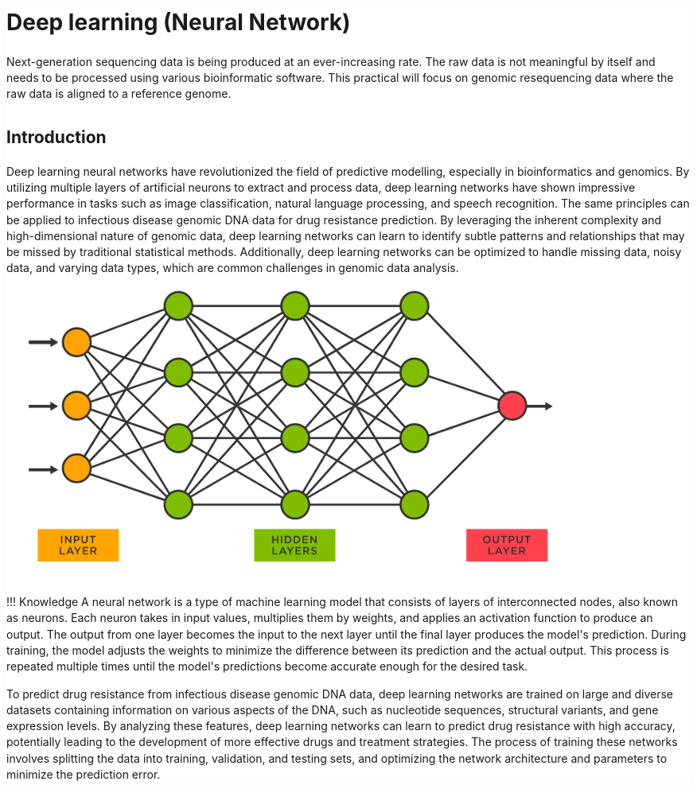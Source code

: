 # Deep learning (Neural Network)

Next-generation sequencing data is being produced at an ever-increasing rate. The raw data is not meaningful by itself and needs to be processed using various bioinformatic software. This practical will focus on genomic resequencing data where the raw data is aligned to a reference genome.

## Introduction
Deep learning neural networks have revolutionized the field of predictive modelling, especially in bioinformatics and genomics. By utilizing multiple layers of artificial neurons to extract and process data, deep learning networks have shown impressive performance in tasks such as image classification, natural language processing, and speech recognition. The same principles can be applied to infectious disease genomic DNA data for drug resistance prediction. By leveraging the inherent complexity and high-dimensional nature of genomic data, deep learning networks can learn to identify subtle patterns and relationships that may be missed by traditional statistical methods. Additionally, deep learning networks can be optimized to handle missing data, noisy data, and varying data types, which are common challenges in genomic data analysis.

![mapping_1](../img/ml_1.png)

!!! Knowledge
    A neural network is a type of machine learning model that consists of layers of interconnected nodes, also known as neurons. Each neuron takes in input values, multiplies them by weights, and applies an activation function to produce an output. The output from one layer becomes the input to the next layer until the final layer produces the model's prediction. During training, the model adjusts the weights to minimize the difference between its prediction and the actual output. This process is repeated multiple times until the model's predictions become accurate enough for the desired task.


To predict drug resistance from infectious disease genomic DNA data, deep learning networks are trained on large and diverse datasets containing information on various aspects of the DNA, such as nucleotide sequences, structural variants, and gene expression levels. By analyzing these features, deep learning networks can learn to predict drug resistance with high accuracy, potentially leading to the development of more effective drugs and treatment strategies. The process of training these networks involves splitting the data into training, validation, and testing sets, and optimizing the network architecture and parameters to minimize the prediction error.
